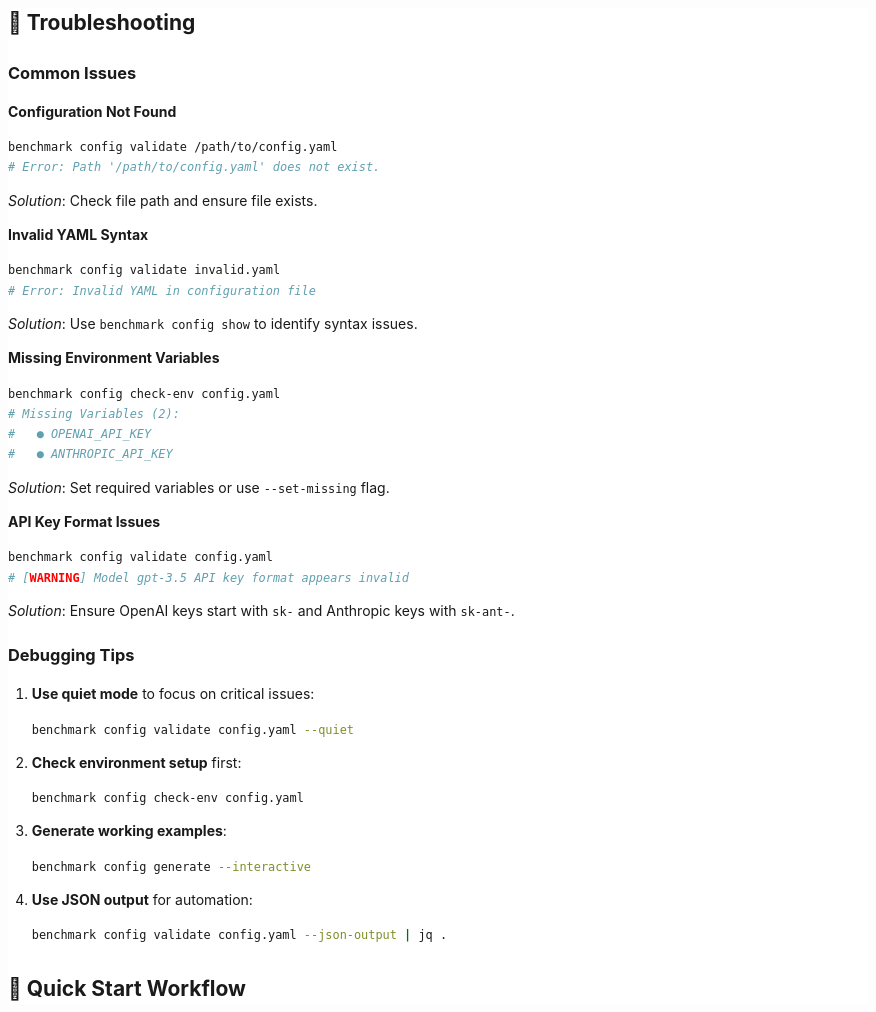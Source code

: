 ## 🔧 Troubleshooting

### Common Issues

**Configuration Not Found**
```bash
benchmark config validate /path/to/config.yaml
# Error: Path '/path/to/config.yaml' does not exist.
```
*Solution*: Check file path and ensure file exists.

**Invalid YAML Syntax**
```bash
benchmark config validate invalid.yaml
# Error: Invalid YAML in configuration file
```
*Solution*: Use `benchmark config show` to identify syntax issues.

**Missing Environment Variables**
```bash
benchmark config check-env config.yaml
# Missing Variables (2):
#   ● OPENAI_API_KEY
#   ● ANTHROPIC_API_KEY
```
*Solution*: Set required variables or use `--set-missing` flag.

**API Key Format Issues**
```bash
benchmark config validate config.yaml
# [WARNING] Model gpt-3.5 API key format appears invalid
```
*Solution*: Ensure OpenAI keys start with `sk-` and Anthropic keys with `sk-ant-`.

### Debugging Tips

1. **Use quiet mode** to focus on critical issues:
   ```bash
   benchmark config validate config.yaml --quiet
   ```

2. **Check environment setup** first:
   ```bash
   benchmark config check-env config.yaml
   ```

3. **Generate working examples**:
   ```bash
   benchmark config generate --interactive
   ```

4. **Use JSON output** for automation:
   ```bash
   benchmark config validate config.yaml --json-output | jq .
   ```

## 🚀 Quick Start Workflow
